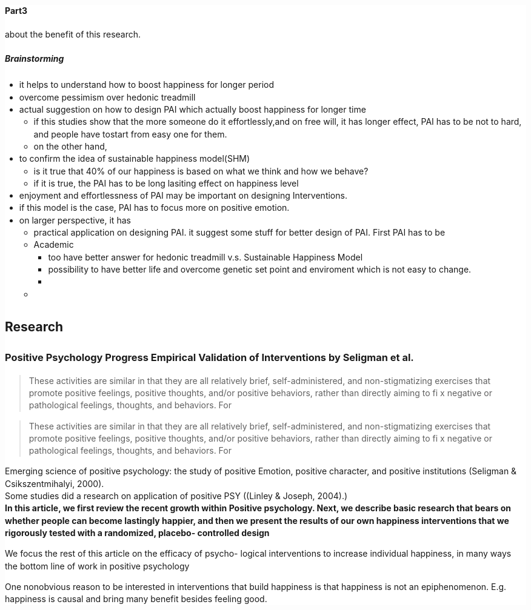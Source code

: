 #### Part3 

about the benefit of this research.

##### Brainstorming 
+ it helps to understand how to boost happiness for longer period
+ overcome pessimism over hedonic treadmill
+ actual suggestion on how to design PAI which actually boost happiness for longer time
	+ if this studies show that the more someone do it effortlessly,and on free will, it has longer effect, PAI has to be not to hard, and people have tostart from easy one for them.
	+ on the other hand, 
+ to confirm the idea of sustainable happiness model(SHM)
	+ is it true that 40% of our happiness is based on what we think and how we behave?
	+ if it is true, the PAI has to be long lasiting effect on happiness level
+ enjoyment and effortlessness of PAI may be important on designing Interventions.
+ if this model is the case, PAI has to focus more on positive emotion.
+ on larger perspective, it has 
	+ practical application on designing PAI.  it suggest some stuff for  better design of PAI. First PAI has to be 
	+ Academic 
		+ too have better answer for hedonic treadmill v.s. Sustainable Happiness Model 
		+ possibility to have better life and overcome genetic set point and enviroment which is not easy to change.
		+ 	
	+
## Research 
### Positive Psychology Progress Empirical Validation of Interventions by Seligman et al.
> These activities are similar in that they are all relatively brief, self-administered, and non-stigmatizing exercises that promote positive feelings, positive thoughts, and/or positive behaviors, rather than directly aiming to fi x negative or pathological feelings, thoughts, and behaviors. For

> These activities are similar in that they are all relatively brief, self-administered, and non-stigmatizing exercises that promote positive feelings, positive thoughts, and/or positive behaviors, rather than directly aiming to fi x negative or pathological feelings, thoughts, and behaviors. For

> 
> 

Emerging science of positive psychology: the study of positive
Emotion, positive character, and positive institutions (Seligman & Csikszentmihalyi, 2000).  
Some studies did a research on application of positive PSY ((Linley & Joseph, 2004).)  
**In this article, we first review the recent growth within
Positive psychology. Next, we describe basic research that bears on whether people can become lastingly happier, and then we present the results of our own happiness interventions that we rigorously tested with a randomized, placebo- controlled design**

We focus the rest of this article on the efficacy of psycho- logical interventions to increase individual happiness, in many ways the bottom line of work in positive psychology

One nonobvious reason to be interested in interventions that build happiness is that happiness is not an epiphenomenon. E.g. happiness is causal and bring many benefit besides feeling good.
